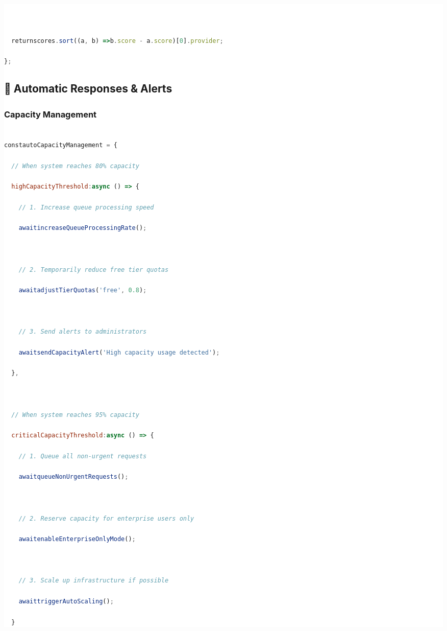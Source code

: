 ```jsx

  

  returnscores.sort((a, b) =>b.score - a.score)[0].provider;

};

```

## 🚨 Automatic Responses & Alerts

### Capacity Management

```jsx

constautoCapacityManagement = {

  // When system reaches 80% capacity

  highCapacityThreshold:async () => {

    // 1. Increase queue processing speed

    awaitincreaseQueueProcessingRate();

  

    // 2. Temporarily reduce free tier quotas

    awaitadjustTierQuotas('free', 0.8);

  

    // 3. Send alerts to administrators

    awaitsendCapacityAlert('High capacity usage detected');

  },

  

  // When system reaches 95% capacity

  criticalCapacityThreshold:async () => {

    // 1. Queue all non-urgent requests

    awaitqueueNonUrgentRequests();

  

    // 2. Reserve capacity for enterprise users only

    awaitenableEnterpriseOnlyMode();

  

    // 3. Scale up infrastructure if possible

    awaittriggerAutoScaling();

  }

```